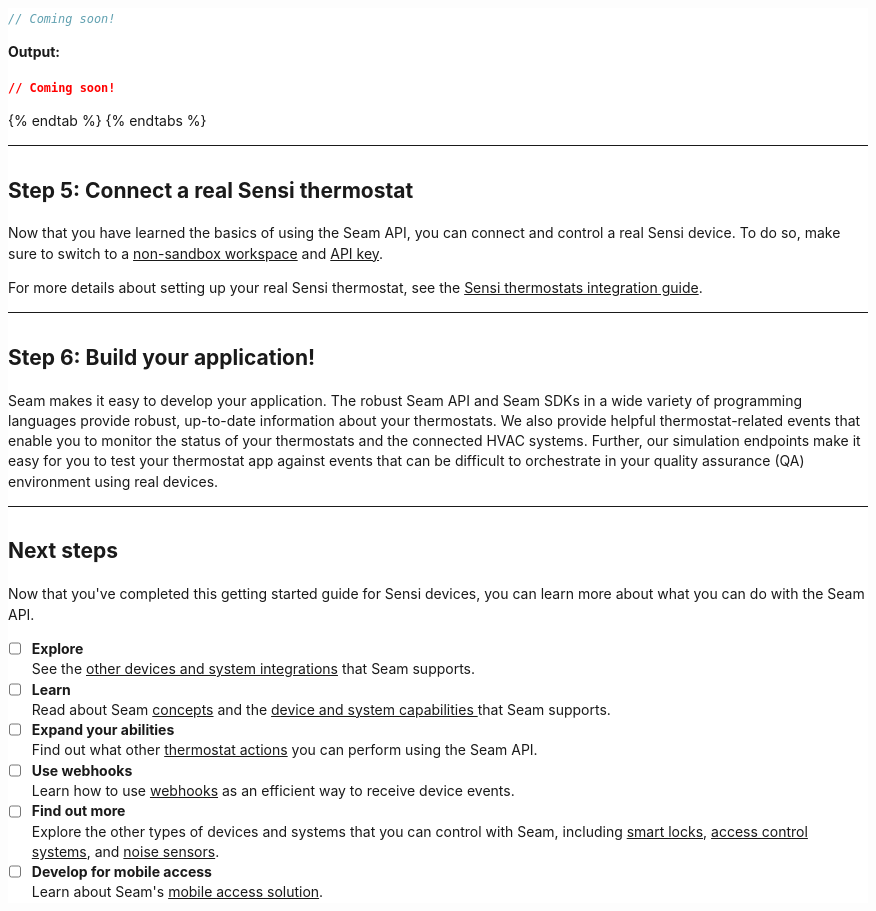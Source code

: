 ```csharp
// Coming soon!
```

**Output:**

```json
// Coming soon!
```
{% endtab %}
{% endtabs %}

***

## Step 5: Connect a real Sensi thermostat

Now that you have learned the basics of using the Seam API, you can connect and control a real Sensi device. To do so, make sure to switch to a [non-sandbox workspace](../../core-concepts/workspaces/#production-workspaces) and [API key](../../core-concepts/authentication/api-keys.md).

For more details about setting up your real Sensi thermostat, see the [Sensi thermostats integration guide](./).

***

## Step 6: Build your application!

Seam makes it easy to develop your application. The robust Seam API and Seam SDKs in a wide variety of programming languages provide robust, up-to-date information about your thermostats. We also provide helpful thermostat-related events that enable you to monitor the status of your thermostats and the connected HVAC systems. Further, our simulation endpoints make it easy for you to test your thermostat app against events that can be difficult to orchestrate in your quality assurance (QA) environment using real devices.

***

## Next steps

Now that you've completed this getting started guide for Sensi devices, you can learn more about what you can do with the Seam API.

* [ ] **Explore**\
  See the [other devices and system integrations](../overview.md) that Seam supports.
* [ ] **Learn**\
  Read about Seam [concepts](../../core-concepts/overview.md) and the [device and system capabilities ](../../capability-guides/device-and-system-capabilities.md)that Seam supports.
* [ ] **Expand your abilities**\
  Find out what other [thermostat actions](../../products/thermostats/) you can perform using the Seam API.
* [ ] **Use webhooks**\
  Learn how to use [webhooks](../../core-concepts/webhooks.md) as an efficient way to receive device events.
* [ ] **Find out more**\
  Explore the other types of devices and systems that you can control with Seam, including [smart locks](../../products/smart-locks/), [access control systems](../../products/access-systems/), and [noise sensors](../../products/noise-sensors/).
* [ ] **Develop for mobile access**\
  Learn about Seam's [mobile access solution](../../capability-guides/mobile-access/).
